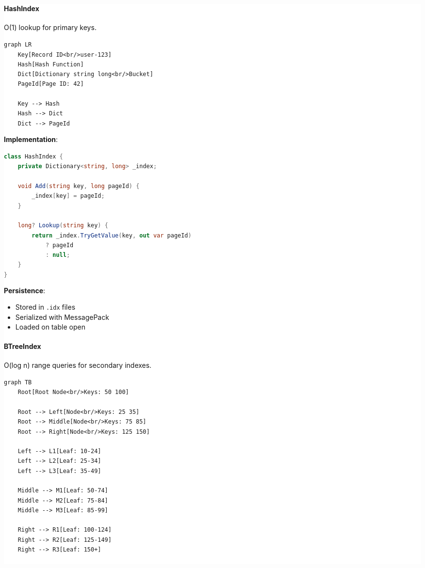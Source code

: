 #### HashIndex

O(1) lookup for primary keys.

```mermaid
graph LR
    Key[Record ID<br/>user-123]
    Hash[Hash Function]
    Dict[Dictionary string long<br/>Bucket]
    PageId[Page ID: 42]
    
    Key --> Hash
    Hash --> Dict
    Dict --> PageId
```

**Implementation**:
```csharp
class HashIndex {
    private Dictionary<string, long> _index;
    
    void Add(string key, long pageId) {
        _index[key] = pageId;
    }
    
    long? Lookup(string key) {
        return _index.TryGetValue(key, out var pageId) 
            ? pageId 
            : null;
    }
}
```

**Persistence**:
- Stored in `.idx` files
- Serialized with MessagePack
- Loaded on table open

#### BTreeIndex

O(log n) range queries for secondary indexes.

```mermaid
graph TB
    Root[Root Node<br/>Keys: 50 100]
    
    Root --> Left[Node<br/>Keys: 25 35]
    Root --> Middle[Node<br/>Keys: 75 85]
    Root --> Right[Node<br/>Keys: 125 150]
    
    Left --> L1[Leaf: 10-24]
    Left --> L2[Leaf: 25-34]
    Left --> L3[Leaf: 35-49]
    
    Middle --> M1[Leaf: 50-74]
    Middle --> M2[Leaf: 75-84]
    Middle --> M3[Leaf: 85-99]
    
    Right --> R1[Leaf: 100-124]
    Right --> R2[Leaf: 125-149]
    Right --> R3[Leaf: 150+]
    
```
